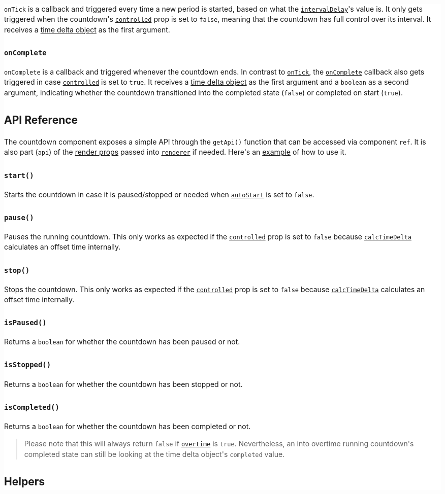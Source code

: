 `onTick` is a callback and triggered every time a new period is started, based on what the [`intervalDelay`](#intervaldelay)'s value is. It only gets triggered when the countdown's [`controlled`](#controlled) prop is set to `false`, meaning that the countdown has full control over its interval. It receives a [time delta object](#calctimedelta) as the first argument.

### `onComplete`

`onComplete` is a callback and triggered whenever the countdown ends. In contrast to [`onTick`](#ontick), the [`onComplete`](#oncomplete) callback also gets triggered in case [`controlled`](#controlled) is set to `true`. It receives a [time delta object](#calctimedelta) as the first argument and a `boolean` as a second argument, indicating whether the countdown transitioned into the completed state (`false`) or completed on start (`true`).

## API Reference

The countdown component exposes a simple API through the `getApi()` function that can be accessed via component `ref`. It is also part (`api`) of the [render props](#render-props) passed into [`renderer`](#renderer) if needed. Here's an [example](https://github.com/ndresx/react-countdown/blob/master/examples/src/CountdownApi.tsx) of how to use it.

### `start()`

Starts the countdown in case it is paused/stopped or needed when [`autoStart`](#autostart) is set to `false`.

### `pause()`

Pauses the running countdown. This only works as expected if the [`controlled`](#controlled) prop is set to `false` because [`calcTimeDelta`](#calctimedelta) calculates an offset time internally.

### `stop()`

Stops the countdown. This only works as expected if the [`controlled`](#controlled) prop is set to `false` because [`calcTimeDelta`](#calctimedelta) calculates an offset time internally.

### `isPaused()`

Returns a `boolean` for whether the countdown has been paused or not.

### `isStopped()`

Returns a `boolean` for whether the countdown has been stopped or not.

### `isCompleted()`

Returns a `boolean` for whether the countdown has been completed or not.

> Please note that this will always return `false` if [`overtime`](#overtime) is `true`. Nevertheless, an into overtime running countdown's completed state can still be looking at the time delta object's `completed` value.

## Helpers
